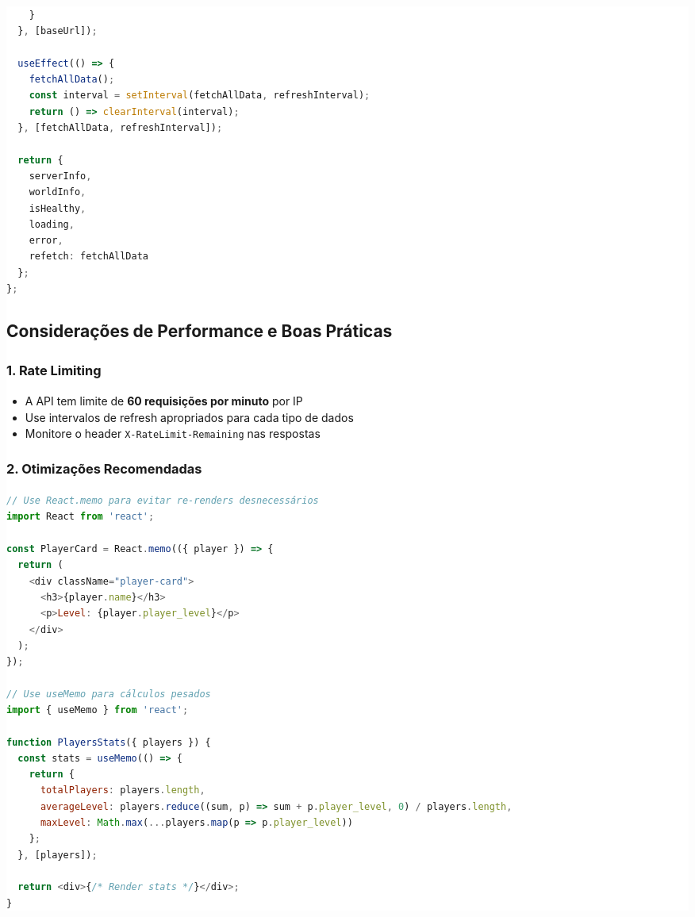 ```typescript
    }
  }, [baseUrl]);

  useEffect(() => {
    fetchAllData();
    const interval = setInterval(fetchAllData, refreshInterval);
    return () => clearInterval(interval);
  }, [fetchAllData, refreshInterval]);

  return {
    serverInfo,
    worldInfo,
    isHealthy,
    loading,
    error,
    refetch: fetchAllData
  };
};
```

## Considerações de Performance e Boas Práticas

### 1. Rate Limiting
- A API tem limite de **60 requisições por minuto** por IP
- Use intervalos de refresh apropriados para cada tipo de dados
- Monitore o header `X-RateLimit-Remaining` nas respostas

### 2. Otimizações Recomendadas

```javascript
// Use React.memo para evitar re-renders desnecessários
import React from 'react';

const PlayerCard = React.memo(({ player }) => {
  return (
    <div className="player-card">
      <h3>{player.name}</h3>
      <p>Level: {player.player_level}</p>
    </div>
  );
});

// Use useMemo para cálculos pesados
import { useMemo } from 'react';

function PlayersStats({ players }) {
  const stats = useMemo(() => {
    return {
      totalPlayers: players.length,
      averageLevel: players.reduce((sum, p) => sum + p.player_level, 0) / players.length,
      maxLevel: Math.max(...players.map(p => p.player_level))
    };
  }, [players]);

  return <div>{/* Render stats */}</div>;
}
```
